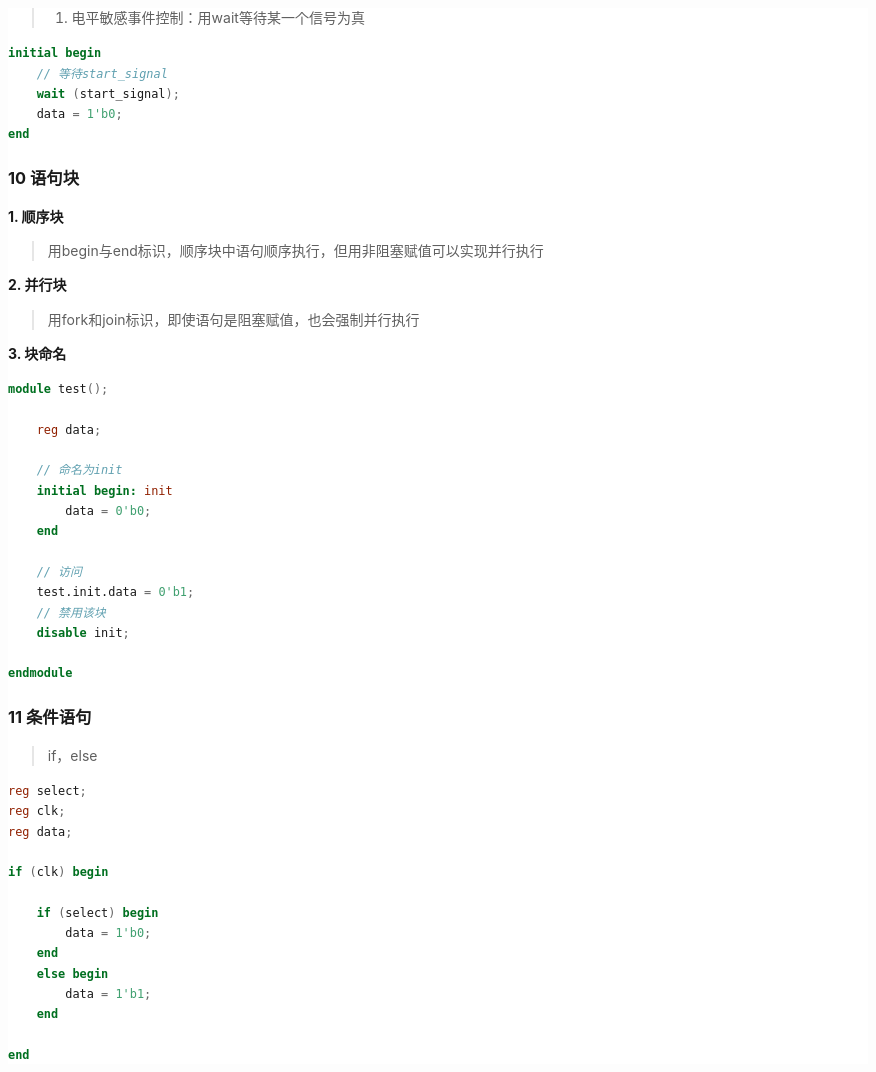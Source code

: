 > 1. 电平敏感事件控制：用wait等待某一个信号为真

```verilog
initial begin
	// 等待start_signal
	wait (start_signal);
	data = 1'b0;
end
```

### 10 语句块

**1. 顺序块**

> 用begin与end标识，顺序块中语句顺序执行，但用非阻塞赋值可以实现并行执行

**2. 并行块**

> 用fork和join标识，即使语句是阻塞赋值，也会强制并行执行

**3. 块命名**

```verilog
module test();

	reg data;

	// 命名为init
    initial begin: init
        data = 0'b0;
    end
    
    // 访问
    test.init.data = 0'b1;
    // 禁用该块
    disable init;

endmodule
```

### 11 条件语句

> if，else

```verilog
reg select;
reg clk;
reg data;

if (clk) begin

	if (select) begin
		data = 1'b0;
	end
	else begin
		data = 1'b1;
	end

end
```
